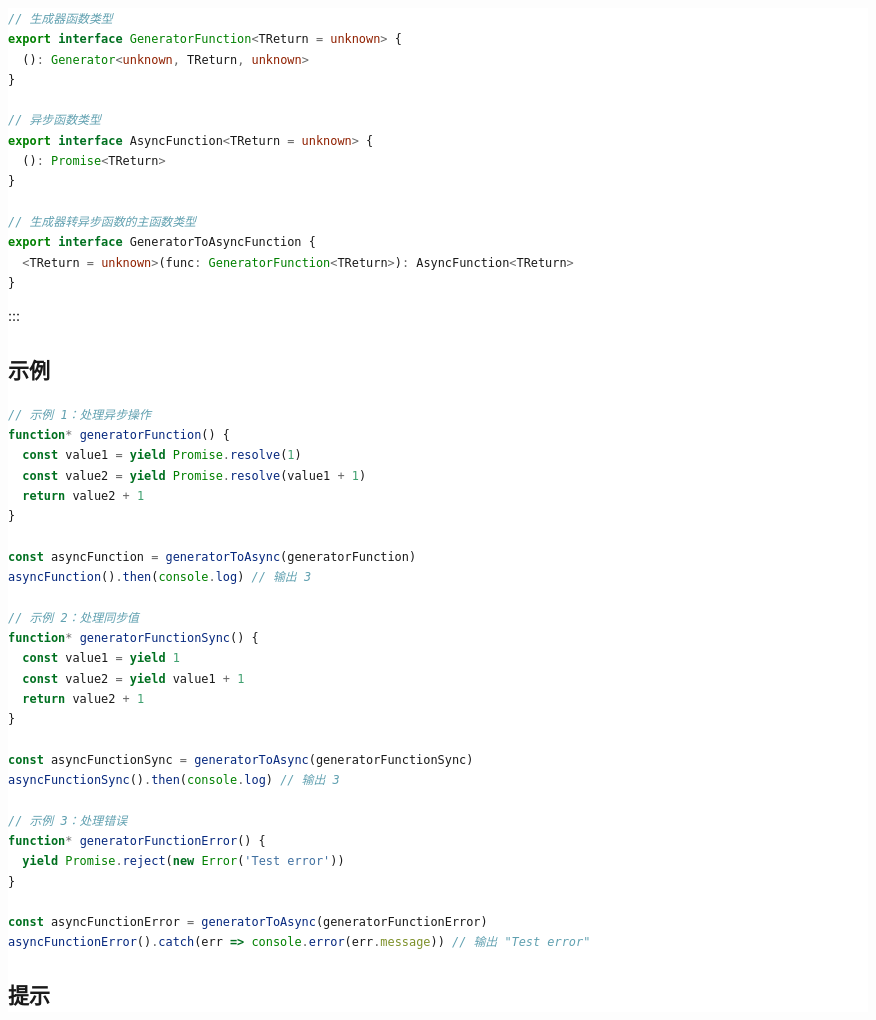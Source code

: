 ```ts [types.ts]
// 生成器函数类型
export interface GeneratorFunction<TReturn = unknown> {
  (): Generator<unknown, TReturn, unknown>
}

// 异步函数类型
export interface AsyncFunction<TReturn = unknown> {
  (): Promise<TReturn>
}

// 生成器转异步函数的主函数类型
export interface GeneratorToAsyncFunction {
  <TReturn = unknown>(func: GeneratorFunction<TReturn>): AsyncFunction<TReturn>
}
```

:::

## 示例

```js
// 示例 1：处理异步操作
function* generatorFunction() {
  const value1 = yield Promise.resolve(1)
  const value2 = yield Promise.resolve(value1 + 1)
  return value2 + 1
}

const asyncFunction = generatorToAsync(generatorFunction)
asyncFunction().then(console.log) // 输出 3

// 示例 2：处理同步值
function* generatorFunctionSync() {
  const value1 = yield 1
  const value2 = yield value1 + 1
  return value2 + 1
}

const asyncFunctionSync = generatorToAsync(generatorFunctionSync)
asyncFunctionSync().then(console.log) // 输出 3

// 示例 3：处理错误
function* generatorFunctionError() {
  yield Promise.reject(new Error('Test error'))
}

const asyncFunctionError = generatorToAsync(generatorFunctionError)
asyncFunctionError().catch(err => console.error(err.message)) // 输出 "Test error"
```

## 提示
